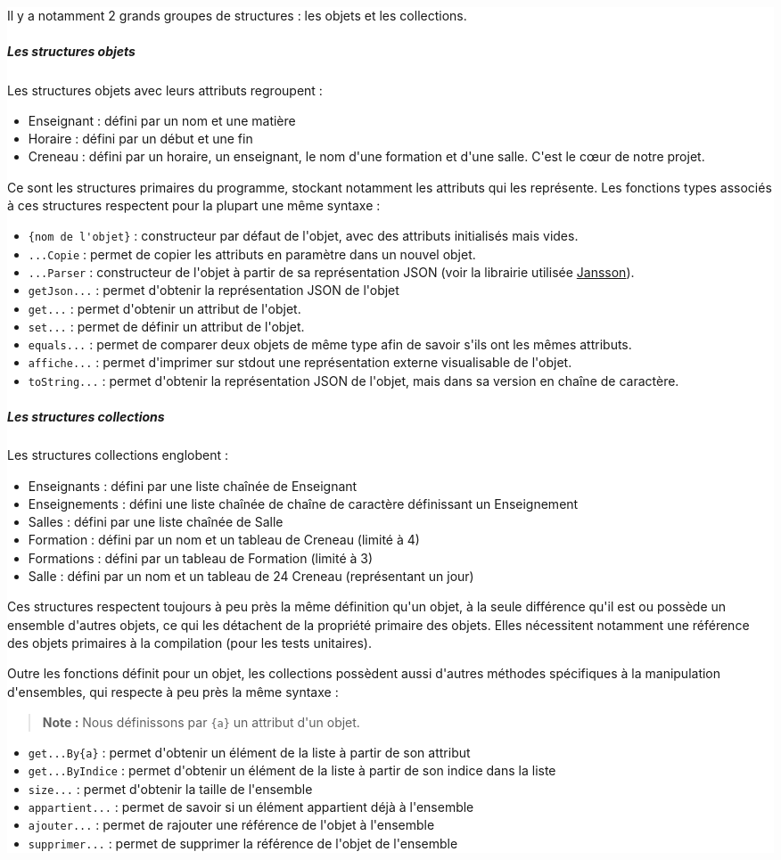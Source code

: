 Il y a notamment 2 grands groupes de structures : les objets et les collections.

##### Les structures objets

Les structures objets avec leurs attributs regroupent :

- Enseignant : défini par un nom et une matière
- Horaire : défini par un début et une fin
- Creneau : défini par un horaire, un enseignant, le nom d'une formation et d'une salle. C'est le cœur de notre projet.

Ce sont les structures primaires du programme, stockant notamment les attributs qui les représente. Les fonctions types associés à ces structures respectent pour la plupart une même syntaxe :

- `{nom de l'objet}` : constructeur par défaut de l'objet, avec des attributs initialisés mais vides.
- `...Copie` : permet de copier les attributs en paramètre dans un nouvel objet.
- `...Parser` : constructeur de l'objet à partir de sa représentation JSON (voir la librairie utilisée [Jansson](https://jansson.readthedocs.io/)).
- `getJson...` : permet d'obtenir la représentation JSON de l'objet
- `get...` : permet d'obtenir un attribut de l'objet.
- `set...` : permet de définir un attribut de l'objet.
- `equals...` : permet de comparer deux objets de même type afin de savoir s'ils ont les mêmes attributs.
- `affiche...` : permet d'imprimer sur stdout une représentation externe visualisable de l'objet.
- `toString...` : permet d'obtenir la représentation JSON de l'objet, mais dans sa version en chaîne de caractère.

##### Les structures collections

Les structures collections englobent :

- Enseignants : défini par une liste chaînée de Enseignant
- Enseignements : défini une liste chaînée de chaîne de caractère définissant un Enseignement
- Salles : défini par une liste chaînée de Salle
- Formation : défini par un nom et un tableau de Creneau (limité à 4)
- Formations : défini par un tableau de Formation (limité à 3)
- Salle : défini par un nom et un tableau de 24 Creneau (représentant un jour)

Ces structures respectent toujours à peu près la même définition qu'un objet, à la seule différence qu'il est ou possède un ensemble d'autres objets, ce qui les détachent de la propriété primaire des objets. Elles nécessitent notamment une référence des objets primaires à la compilation (pour les tests unitaires).

Outre les fonctions définit pour un objet, les collections possèdent aussi d'autres méthodes spécifiques à la manipulation d'ensembles, qui respecte à peu près la même syntaxe :

> **Note :**
> Nous définissons par `{a}` un attribut d'un objet.

- `get...By{a}` : permet d'obtenir un élément de la liste à partir de son attribut
- `get...ByIndice` :  permet d'obtenir un élément de la liste à partir de son indice dans la liste
- `size...` : permet d'obtenir la taille de l'ensemble
- `appartient...` : permet de savoir si un élément appartient déjà à l'ensemble
- `ajouter...` : permet de rajouter une référence de l'objet à l'ensemble
- `supprimer...` : permet de supprimer la référence de l'objet de l'ensemble
